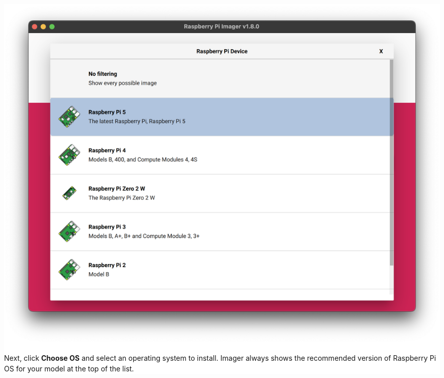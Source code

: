 ![Raspberry Pi model selections in Imager](/img/pi-one/getting-started/imager/choose-model.png)

Next, click **Choose OS** and select an operating system to install. Imager always shows the recommended version of Raspberry Pi OS for your model at the top of the list.
